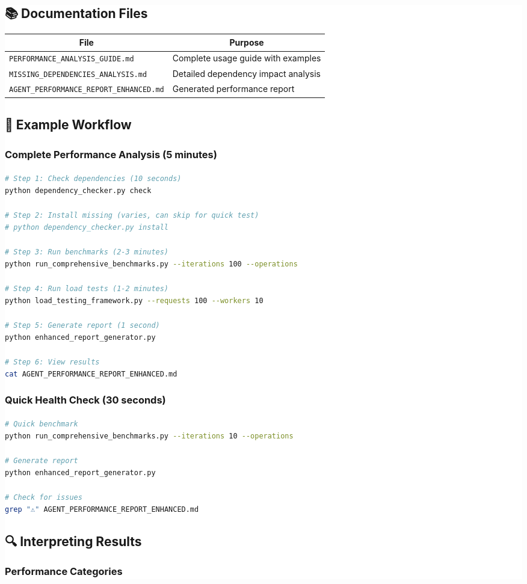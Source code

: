 ## 📚 Documentation Files

| File | Purpose |
|------|---------|
| `PERFORMANCE_ANALYSIS_GUIDE.md` | Complete usage guide with examples |
| `MISSING_DEPENDENCIES_ANALYSIS.md` | Detailed dependency impact analysis |
| `AGENT_PERFORMANCE_REPORT_ENHANCED.md` | Generated performance report |

## 🎨 Example Workflow

### Complete Performance Analysis (5 minutes)

```bash
# Step 1: Check dependencies (10 seconds)
python dependency_checker.py check

# Step 2: Install missing (varies, can skip for quick test)
# python dependency_checker.py install

# Step 3: Run benchmarks (2-3 minutes)
python run_comprehensive_benchmarks.py --iterations 100 --operations

# Step 4: Run load tests (1-2 minutes)
python load_testing_framework.py --requests 100 --workers 10

# Step 5: Generate report (1 second)
python enhanced_report_generator.py

# Step 6: View results
cat AGENT_PERFORMANCE_REPORT_ENHANCED.md
```

### Quick Health Check (30 seconds)

```bash
# Quick benchmark
python run_comprehensive_benchmarks.py --iterations 10 --operations

# Generate report
python enhanced_report_generator.py

# Check for issues
grep "⚠️" AGENT_PERFORMANCE_REPORT_ENHANCED.md
```

## 🔍 Interpreting Results

### Performance Categories
